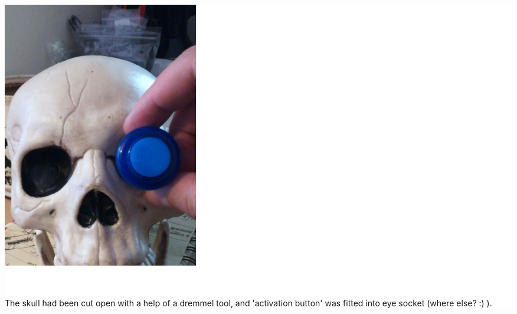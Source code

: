   <img width="324" height="442" src="https://raw.githubusercontent.com/rkruk/lili-the-vil/master/img/3.png">
</p>
<br>
<p>The skull had been cut open with a help of a dremmel tool, and 'activation button' was fitted into eye socket (where else? :) ).</p>
<p align="center">